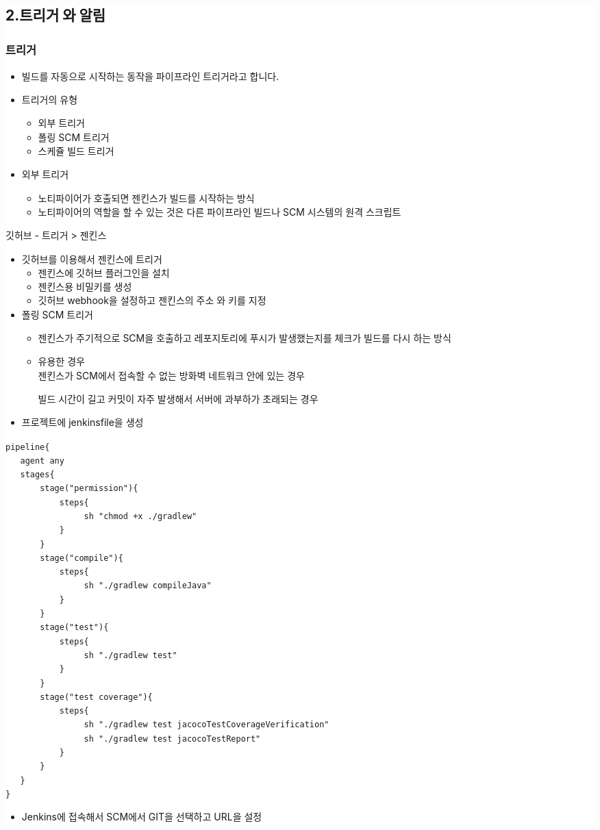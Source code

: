 ## 2.트리거 와 알림
### 트리거
- 빌드를 자동으로 시작하는 동작을 파이프라인 트리거라고 합니다.
- 트리거의 유형
  - 외부 트리거
  - 폴링 SCM 트리거
  - 스케쥴 빌드 트리거

- 외부 트리거
  - 노티파이어가 호출되면 젠킨스가 빌드를 시작하는 방식
  - 노티파이어의 역할을 할 수 있는 것은 다른 파이프라인 빌드나 SCM 시스템의 원격 스크립트

깃허브 - 트리거 > 젠킨스

- 깃허브를 이용해서 젠킨스에 트리거
  - 젠킨스에 깃허브 플러그인을 설치
  - 젠킨스용 비밀키를 생성
  - 깃허브 webhook을 설정하고 젠킨스의 주소 와 키를 지정
- 폴링 SCM 트리거
  - 젠킨스가 주기적으로 SCM을 호출하고 레포지토리에 푸시가 발생했는지를 체크가 빌드를 다시 하는 방식
  - 유용한 경우   
    젠킨스가 SCM에서 접속할 수 없는 방화벽 네트워크 안에 있는 경우

    빌드 시간이 길고 커밋이 자주 발생해서 서버에 과부하가 초래되는 경우
- 프로젝트에 jenkinsfile을 생성
```{filename="Jenkinsfile"}
pipeline{
   agent any
   stages{
       stage("permission"){
           steps{
                sh "chmod +x ./gradlew"
           }
       }
       stage("compile"){
           steps{
                sh "./gradlew compileJava"
           }
       }
       stage("test"){
           steps{
                sh "./gradlew test"
           }
       }
       stage("test coverage"){
           steps{
                sh "./gradlew test jacocoTestCoverageVerification"
                sh "./gradlew test jacocoTestReport"
           }
       }
   }
}
```
  - Jenkins에 접속해서 SCM에서 GIT을 선택하고 URL을 설정
